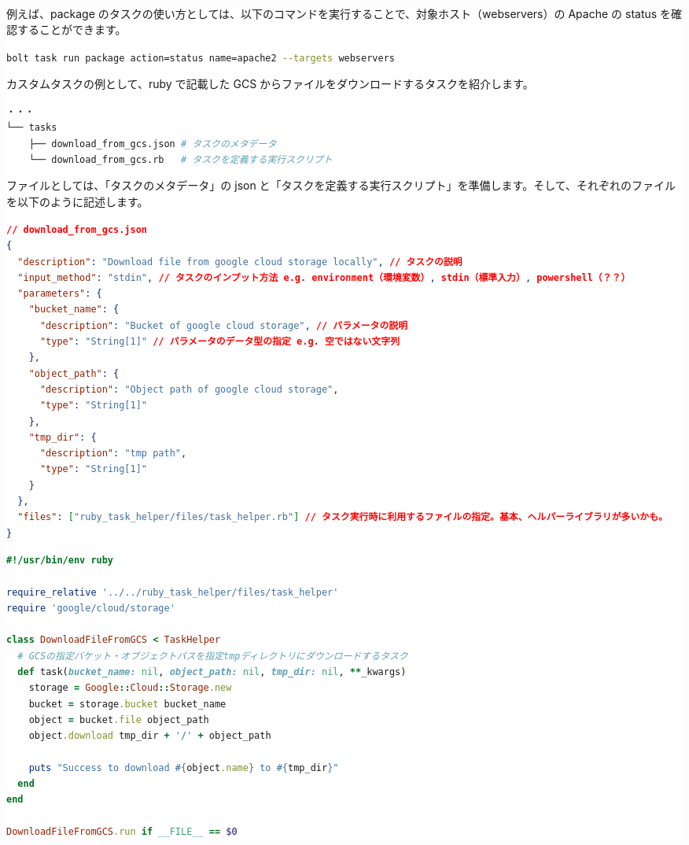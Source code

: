 例えば、package のタスクの使い方としては、以下のコマンドを実行することで、対象ホスト（webservers）の Apache の status を確認することができます。

```bash
bolt task run package action=status name=apache2 --targets webservers
```

カスタムタスクの例として、ruby で記載した GCS からファイルをダウンロードするタスクを紹介します。

```bash
・・・
└── tasks
    ├── download_from_gcs.json # タスクのメタデータ
    └── download_from_gcs.rb   # タスクを定義する実行スクリプト
```

ファイルとしては、「タスクのメタデータ」の json と「タスクを定義する実行スクリプト」を準備します。そして、それぞれのファイルを以下のように記述します。

```json
// download_from_gcs.json
{
  "description": "Download file from google cloud storage locally", // タスクの説明
  "input_method": "stdin", // タスクのインプット方法 e.g. environment（環境変数）, stdin（標準入力）, powershell（？？）
  "parameters": {
    "bucket_name": {
      "description": "Bucket of google cloud storage", // パラメータの説明
      "type": "String[1]" // パラメータのデータ型の指定 e.g. 空ではない文字列
    },
    "object_path": {
      "description": "Object path of google cloud storage",
      "type": "String[1]"
    },
    "tmp_dir": {
      "description": "tmp path",
      "type": "String[1]"
    }
  },
  "files": ["ruby_task_helper/files/task_helper.rb"] // タスク実行時に利用するファイルの指定。基本、ヘルパーライブラリが多いかも。
}
```

```ruby
#!/usr/bin/env ruby

require_relative '../../ruby_task_helper/files/task_helper'
require 'google/cloud/storage'

class DownloadFileFromGCS < TaskHelper
  # GCSの指定バケット・オブジェクトパスを指定tmpディレクトリにダウンロードするタスク
  def task(bucket_name: nil, object_path: nil, tmp_dir: nil, **_kwargs)
    storage = Google::Cloud::Storage.new
    bucket = storage.bucket bucket_name
    object = bucket.file object_path
    object.download tmp_dir + '/' + object_path

    puts "Success to download #{object.name} to #{tmp_dir}"
  end
end

DownloadFileFromGCS.run if __FILE__ == $0
```
